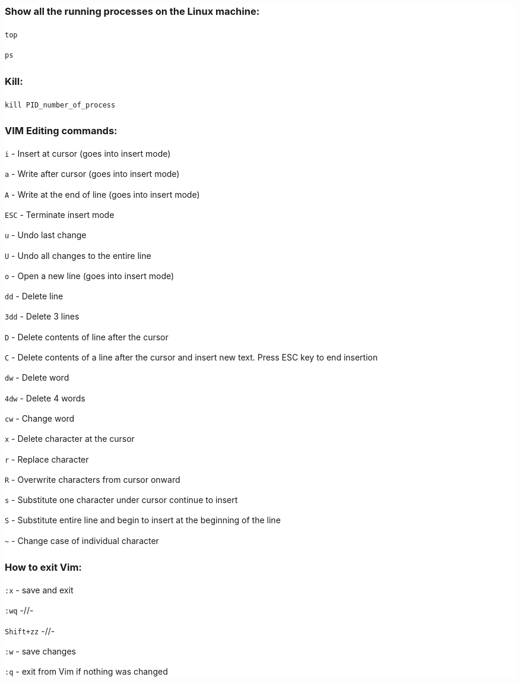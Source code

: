 ### Show all the running processes on the Linux machine:
`top`

`ps`

### Kill:
`kill PID_number_of_process`

### VIM Editing commands:

`i` 	- Insert at cursor (goes into insert mode)

`a` 	- Write after cursor (goes into insert mode)

`A` 	- Write at the end of line (goes into insert mode)

`ESC` 	- Terminate insert mode

`u`	- Undo last change

`U`	- Undo all changes to the entire line

`o` 	- Open a new line (goes into insert mode)

`dd` 	- Delete line

`3dd` 	- Delete 3 lines

`D` 	- Delete contents of line after the cursor

`C` 	- Delete contents of a line after the cursor and insert new text. Press ESC key to end insertion

`dw` 	- Delete word

`4dw` 	- Delete 4 words

`cw` 	- Change word

`x` 	- Delete character at the cursor

`r` 	- Replace character

`R` 	- Overwrite characters from cursor onward

`s` 	- Substitute one character under cursor continue to insert

`S` 	- Substitute entire line and begin to insert at the beginning of the line

`~` 	- Change case of individual character

### How to exit Vim:
`:x`		- save and exit

`:wq`		-//-

`Shift+zz`	-//-

`:w` 		- save changes

`:q`		- exit from Vim if nothing was changed
